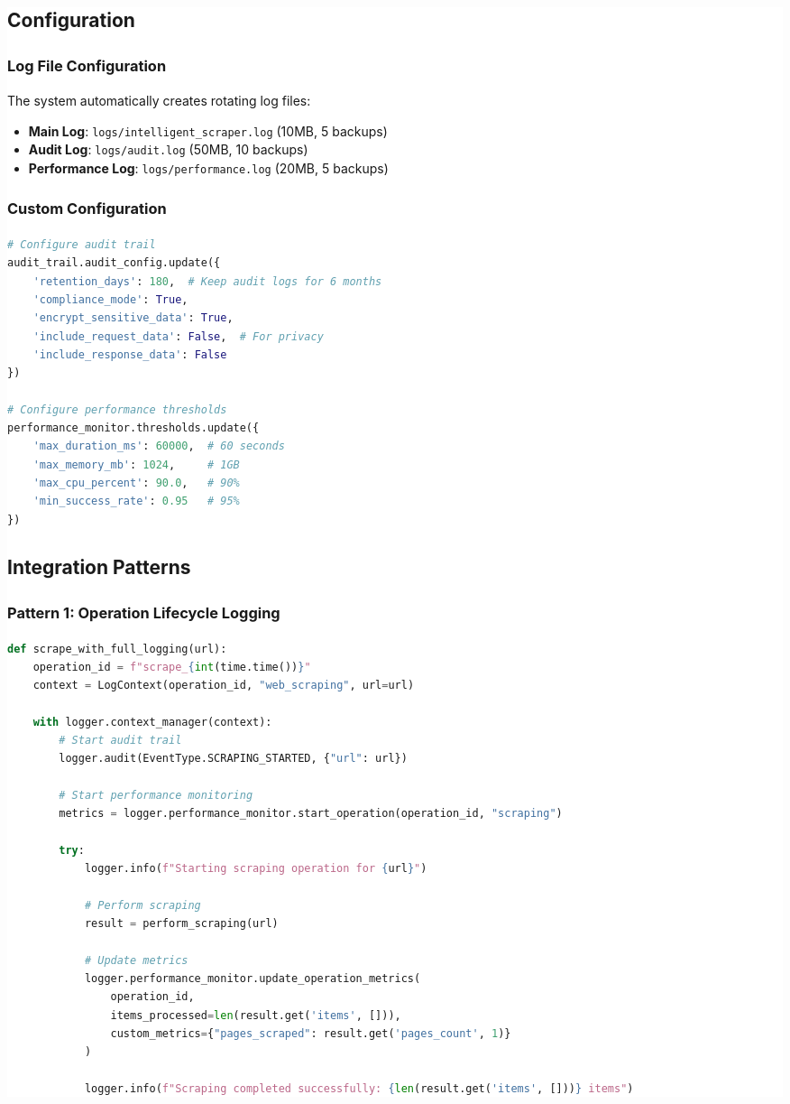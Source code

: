 ```python
```

## Configuration

### Log File Configuration

The system automatically creates rotating log files:

- **Main Log**: `logs/intelligent_scraper.log` (10MB, 5 backups)
- **Audit Log**: `logs/audit.log` (50MB, 10 backups)  
- **Performance Log**: `logs/performance.log` (20MB, 5 backups)

### Custom Configuration

```python
# Configure audit trail
audit_trail.audit_config.update({
    'retention_days': 180,  # Keep audit logs for 6 months
    'compliance_mode': True,
    'encrypt_sensitive_data': True,
    'include_request_data': False,  # For privacy
    'include_response_data': False
})

# Configure performance thresholds
performance_monitor.thresholds.update({
    'max_duration_ms': 60000,  # 60 seconds
    'max_memory_mb': 1024,     # 1GB
    'max_cpu_percent': 90.0,   # 90%
    'min_success_rate': 0.95   # 95%
})
```

## Integration Patterns

### Pattern 1: Operation Lifecycle Logging

```python
def scrape_with_full_logging(url):
    operation_id = f"scrape_{int(time.time())}"
    context = LogContext(operation_id, "web_scraping", url=url)
    
    with logger.context_manager(context):
        # Start audit trail
        logger.audit(EventType.SCRAPING_STARTED, {"url": url})
        
        # Start performance monitoring
        metrics = logger.performance_monitor.start_operation(operation_id, "scraping")
        
        try:
            logger.info(f"Starting scraping operation for {url}")
            
            # Perform scraping
            result = perform_scraping(url)
            
            # Update metrics
            logger.performance_monitor.update_operation_metrics(
                operation_id,
                items_processed=len(result.get('items', [])),
                custom_metrics={"pages_scraped": result.get('pages_count', 1)}
            )
            
            logger.info(f"Scraping completed successfully: {len(result.get('items', []))} items")
```